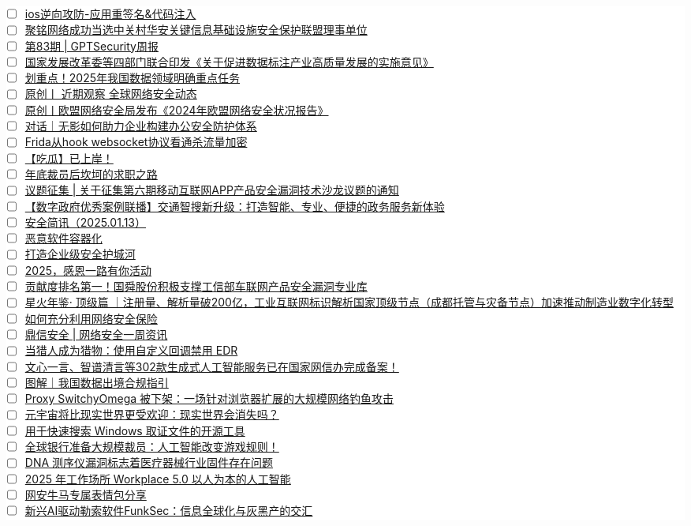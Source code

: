   - [ ] [ios逆向攻防-应用重签名&代码注入](https://mp.weixin.qq.com/s?__biz=MzkxNDY0NjY3MQ==&mid=2247485283&idx=1&sn=0a2f46d49d80b5e7d674b91967e36b2a)
  - [ ] [聚铭网络成功当选中关村华安关键信息基础设施安全保护联盟理事单位](https://mp.weixin.qq.com/s?__biz=MzIzMDQwMjg5NA==&mid=2247506484&idx=1&sn=7b1418949cde0ca75bab5f4f0f5f7b71)
  - [ ] [第83期 | GPTSecurity周报](https://mp.weixin.qq.com/s?__biz=MzkzNDUxOTk2Mw==&mid=2247495678&idx=1&sn=c0825173d0cbbef6762dcdaf19b55727)
  - [ ] [国家发展改革委等四部门联合印发《关于促进数据标注产业高质量发展的实施意见》](https://mp.weixin.qq.com/s?__biz=MjM5MzMwMDU5NQ==&mid=2649170151&idx=1&sn=3ad07afdb31186657760655f6da40abb)
  - [ ] [划重点！2025年我国数据领域明确重点任务](https://mp.weixin.qq.com/s?__biz=MjM5MzMwMDU5NQ==&mid=2649170151&idx=2&sn=2caaf47c4cc04e9595155dabfb1bb770)
  - [ ] [原创丨 近期观察 全球网络安全动态](https://mp.weixin.qq.com/s?__biz=Mzg2MTU5ODQ2Mg==&mid=2247507088&idx=1&sn=a6cabc27681f5e6a03d9e97fb8d7218b)
  - [ ] [原创丨欧盟网络安全局发布《2024年欧盟网络安全状况报告》](https://mp.weixin.qq.com/s?__biz=Mzg2MTU5ODQ2Mg==&mid=2247507088&idx=2&sn=af8a1c12b18ecbda8f5bbd38c7e7b938)
  - [ ] [对话｜无影如何助力企业构建办公安全防护体系](https://mp.weixin.qq.com/s?__biz=MzA4MTQ2MjI5OA==&mid=2664091916&idx=1&sn=7a9b4fb48560a3e24eb8fe8b512f834f)
  - [ ] [Frida从hook websocket协议看通杀流量加密](https://mp.weixin.qq.com/s?__biz=Mzk0ODM0MjA0OA==&mid=2247483896&idx=1&sn=1f6bf11a478f0f74a347455b0120e088)
  - [ ] [【吃瓜】已上岸！](https://mp.weixin.qq.com/s?__biz=MzU3MjU4MjM3MQ==&mid=2247489591&idx=1&sn=96a899a7d742fa79856b5712bf1591bd)
  - [ ] [年底裁员后坎坷的求职之路](https://mp.weixin.qq.com/s?__biz=Mzk0NTY5Nzc1OA==&mid=2247484262&idx=1&sn=194ead1613e2e6be48848984aa94d15c)
  - [ ] [议题征集 | 关于征集第六期移动互联网APP产品安全漏洞技术沙龙议题的通知](https://mp.weixin.qq.com/s?__biz=MjM5NzYwNDU0Mg==&mid=2649249384&idx=1&sn=0ec25d262d67ca8b1b6ee4c4392ff393)
  - [ ] [【数字政府优秀案例联播】交通智搜新升级：打造智能、专业、便捷的政务服务新体验](https://mp.weixin.qq.com/s?__biz=MjM5NzYwNDU0Mg==&mid=2649249384&idx=2&sn=1c6e329c6bca81c452ca789eab537c93)
  - [ ] [安全简讯（2025.01.13）](https://mp.weixin.qq.com/s?__biz=MzkzNzY5OTg2Ng==&mid=2247500607&idx=1&sn=5ee26fcda2a35cda8864abdaef1b718c)
  - [ ] [恶意软件容器化](https://mp.weixin.qq.com/s?__biz=Mzg5MDg3OTc0OA==&mid=2247489348&idx=1&sn=b58d14adab4a2ed80d2cf2457a31a0f0)
  - [ ] [打造企业级安全护城河](https://mp.weixin.qq.com/s?__biz=MzkyNTY3Nzc3Mg==&mid=2247488105&idx=1&sn=d864d13b811f1050a778f9fd6cbff18f)
  - [ ] [2025，感恩一路有你活动](https://mp.weixin.qq.com/s?__biz=MzI5ODE0ODA5MQ==&mid=2652281687&idx=1&sn=7934a57fd8a96c7620b9cc67dbab42c9)
  - [ ] [贡献度排名第一！国舜股份积极支撑工信部车联网产品安全漏洞专业库](https://mp.weixin.qq.com/s?__biz=MzA3NjU5MTIxMg==&mid=2650575169&idx=1&sn=cf48f807b0a583ce0d72513c0185627d)
  - [ ] [星火年鉴· 顶级篇 ｜注册量、解析量破200亿，工业互联网标识解析国家顶级节点（成都托管与灾备节点）加速推动制造业数字化转型](https://mp.weixin.qq.com/s?__biz=MzU1OTUxNTI1NA==&mid=2247592097&idx=1&sn=d31278c73cd636214c13c4a2520241ca)
  - [ ] [如何充分利用网络安全保险](https://mp.weixin.qq.com/s?__biz=MzkxNzA3MTgyNg==&mid=2247534049&idx=1&sn=2beee14167a5b03d33ff211f021b29aa)
  - [ ] [鼎信安全 | 网络安全一周资讯](https://mp.weixin.qq.com/s?__biz=MzIwOTc4MTE4Nw==&mid=2247500968&idx=1&sn=bb2762cbe059ca3cdb2ee97beb412f1e)
  - [ ] [当猎人成为猎物：使用自定义回调禁用 EDR](https://mp.weixin.qq.com/s?__biz=MzAxODM5ODQzNQ==&mid=2247486308&idx=1&sn=8899e2a734b64f0ee44bb7c5b4a68ce6)
  - [ ] [文心一言、智谱清言等302款生成式人工智能服务已在国家网信办完成备案！](https://mp.weixin.qq.com/s?__biz=MzA3NDIwNTY5Mw==&mid=2247507430&idx=1&sn=8fc56ec498e142e1cebb8ae9b7417166)
  - [ ] [图解｜我国数据出境合规指引](https://mp.weixin.qq.com/s?__biz=MzA3NDIwNTY5Mw==&mid=2247507430&idx=2&sn=b216dc6d7750bf76b4e299028ddc5923)
  - [ ] [Proxy SwitchyOmega 被下架：一场针对浏览器扩展的大规模网络钓鱼攻击](https://mp.weixin.qq.com/s?__biz=MzIxMTg1ODAwNw==&mid=2247500395&idx=1&sn=291602b8ac131845db401dffb6b28de4)
  - [ ] [元宇宙将比现实世界更受欢迎：现实世界会消失吗？](https://mp.weixin.qq.com/s?__biz=MzkxNDM4OTM3OQ==&mid=2247505731&idx=1&sn=60fbc4a4e811e38a7177d875e09e5cfa)
  - [ ] [用于快速搜索 Windows 取证文件的开源工具](https://mp.weixin.qq.com/s?__biz=MzkxNDM4OTM3OQ==&mid=2247505731&idx=2&sn=59228995909b2e9daf2da495fa67be1c)
  - [ ] [全球银行准备大规模裁员：人工智能改变游戏规则！](https://mp.weixin.qq.com/s?__biz=MzkxNDM4OTM3OQ==&mid=2247505731&idx=3&sn=5ec7b52e4a549a6f310663542aa58998)
  - [ ] [DNA 测序仪漏洞标志着医疗器械行业固件存在问题](https://mp.weixin.qq.com/s?__biz=MzkxNDM4OTM3OQ==&mid=2247505731&idx=4&sn=eb4cadc77282c758c13dc8b2f01bb34f)
  - [ ] [2025 年工作场所 Workplace 5.0 以人为本的人工智能](https://mp.weixin.qq.com/s?__biz=MzkxNDM4OTM3OQ==&mid=2247505731&idx=5&sn=7b760f6272929df09f16f94e15beb494)
  - [ ] [网安牛马专属表情包分享](https://mp.weixin.qq.com/s?__biz=MzkwOTczNzIxNQ==&mid=2247485599&idx=1&sn=9c09dca6ca7bf3bb75677d03031d4acc)
  - [ ] [新兴AI驱动勒索软件FunkSec：信息全球化与灰黑产的交汇](https://mp.weixin.qq.com/s?__biz=MzUxMjc0MTE3Mw==&mid=2247494897&idx=1&sn=33db12375b3946b756923f83a33eaeb3)
